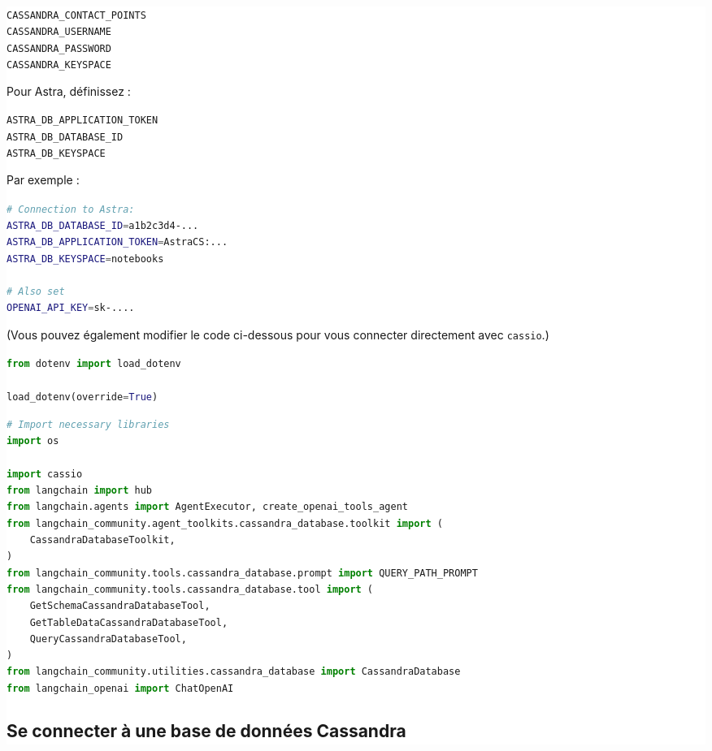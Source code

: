 ```bash
CASSANDRA_CONTACT_POINTS
CASSANDRA_USERNAME
CASSANDRA_PASSWORD
CASSANDRA_KEYSPACE
```

Pour Astra, définissez :

```bash
ASTRA_DB_APPLICATION_TOKEN
ASTRA_DB_DATABASE_ID
ASTRA_DB_KEYSPACE
```

Par exemple :

```bash
# Connection to Astra:
ASTRA_DB_DATABASE_ID=a1b2c3d4-...
ASTRA_DB_APPLICATION_TOKEN=AstraCS:...
ASTRA_DB_KEYSPACE=notebooks

# Also set
OPENAI_API_KEY=sk-....
```

(Vous pouvez également modifier le code ci-dessous pour vous connecter directement avec `cassio`.)

```python
from dotenv import load_dotenv

load_dotenv(override=True)
```

```python
# Import necessary libraries
import os

import cassio
from langchain import hub
from langchain.agents import AgentExecutor, create_openai_tools_agent
from langchain_community.agent_toolkits.cassandra_database.toolkit import (
    CassandraDatabaseToolkit,
)
from langchain_community.tools.cassandra_database.prompt import QUERY_PATH_PROMPT
from langchain_community.tools.cassandra_database.tool import (
    GetSchemaCassandraDatabaseTool,
    GetTableDataCassandraDatabaseTool,
    QueryCassandraDatabaseTool,
)
from langchain_community.utilities.cassandra_database import CassandraDatabase
from langchain_openai import ChatOpenAI
```

## Se connecter à une base de données Cassandra
